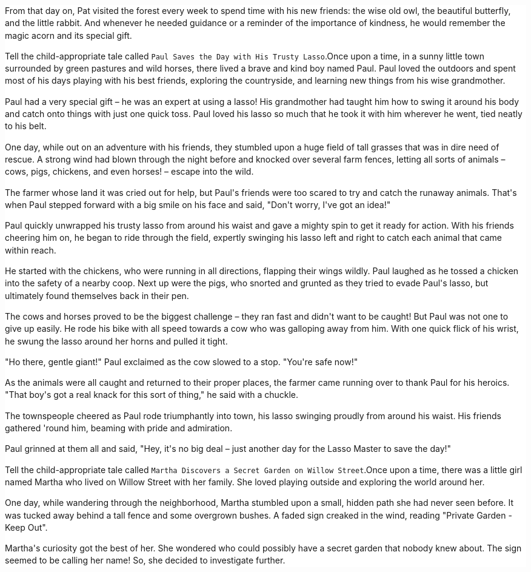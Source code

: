 From that day on, Pat visited the forest every week to spend time with his new friends: the wise old owl, the beautiful butterfly, and the little rabbit. And whenever he needed guidance or a reminder of the importance of kindness, he would remember the magic acorn and its special gift.<end>

Tell the child-appropriate tale called `Paul Saves the Day with His Trusty Lasso`.<start>Once upon a time, in a sunny little town surrounded by green pastures and wild horses, there lived a brave and kind boy named Paul. Paul loved the outdoors and spent most of his days playing with his best friends, exploring the countryside, and learning new things from his wise grandmother.

Paul had a very special gift – he was an expert at using a lasso! His grandmother had taught him how to swing it around his body and catch onto things with just one quick toss. Paul loved his lasso so much that he took it with him wherever he went, tied neatly to his belt.

One day, while out on an adventure with his friends, they stumbled upon a huge field of tall grasses that was in dire need of rescue. A strong wind had blown through the night before and knocked over several farm fences, letting all sorts of animals – cows, pigs, chickens, and even horses! – escape into the wild.

The farmer whose land it was cried out for help, but Paul's friends were too scared to try and catch the runaway animals. That's when Paul stepped forward with a big smile on his face and said, "Don't worry, I've got an idea!"

Paul quickly unwrapped his trusty lasso from around his waist and gave a mighty spin to get it ready for action. With his friends cheering him on, he began to ride through the field, expertly swinging his lasso left and right to catch each animal that came within reach.

He started with the chickens, who were running in all directions, flapping their wings wildly. Paul laughed as he tossed a chicken into the safety of a nearby coop. Next up were the pigs, who snorted and grunted as they tried to evade Paul's lasso, but ultimately found themselves back in their pen.

The cows and horses proved to be the biggest challenge – they ran fast and didn't want to be caught! But Paul was not one to give up easily. He rode his bike with all speed towards a cow who was galloping away from him. With one quick flick of his wrist, he swung the lasso around her horns and pulled it tight.

"Ho there, gentle giant!" Paul exclaimed as the cow slowed to a stop. "You're safe now!"

As the animals were all caught and returned to their proper places, the farmer came running over to thank Paul for his heroics. "That boy's got a real knack for this sort of thing," he said with a chuckle.

The townspeople cheered as Paul rode triumphantly into town, his lasso swinging proudly from around his waist. His friends gathered 'round him, beaming with pride and admiration.

Paul grinned at them all and said, "Hey, it's no big deal – just another day for the Lasso Master to save the day!"<end>

Tell the child-appropriate tale called `Martha Discovers a Secret Garden on Willow Street`.<start>Once upon a time, there was a little girl named Martha who lived on Willow Street with her family. She loved playing outside and exploring the world around her.

One day, while wandering through the neighborhood, Martha stumbled upon a small, hidden path she had never seen before. It was tucked away behind a tall fence and some overgrown bushes. A faded sign creaked in the wind, reading "Private Garden - Keep Out".

Martha's curiosity got the best of her. She wondered who could possibly have a secret garden that nobody knew about. The sign seemed to be calling her name! So, she decided to investigate further.
